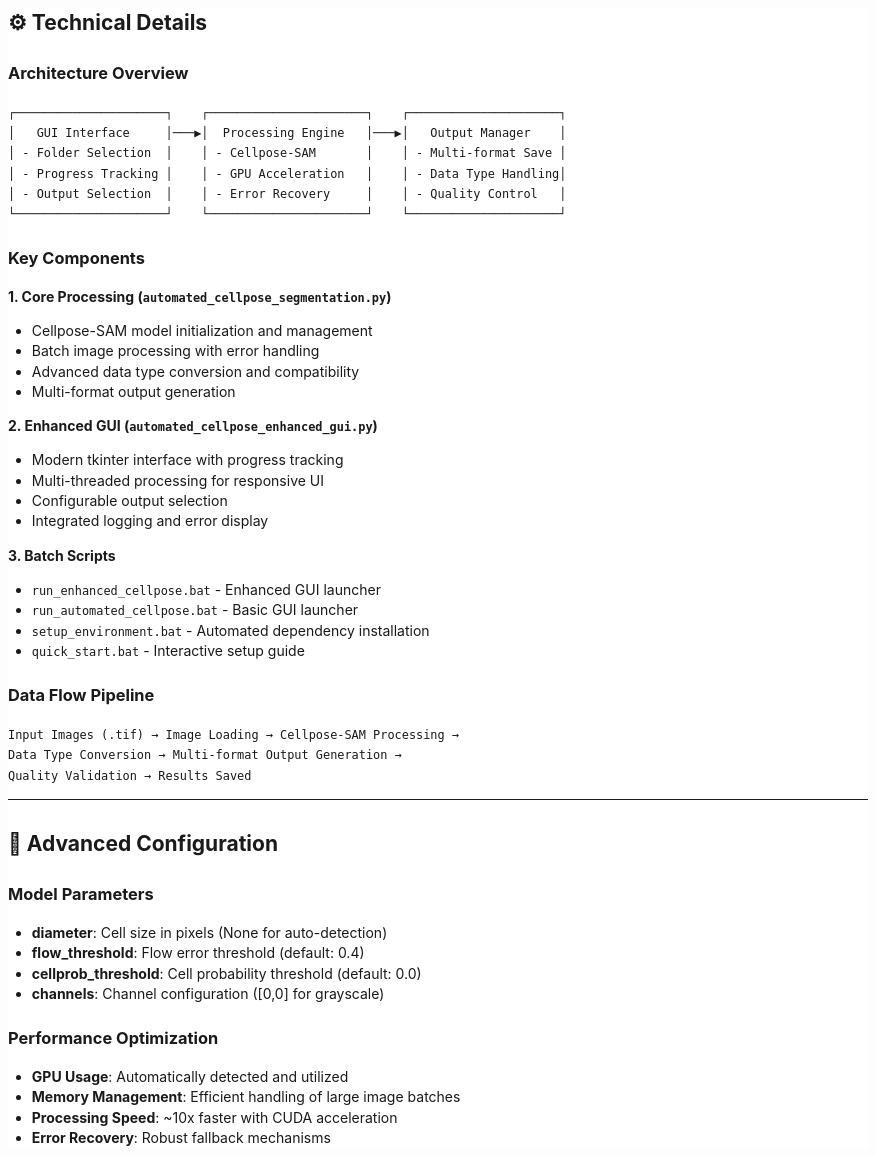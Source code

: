
## ⚙️ Technical Details

### Architecture Overview
```
┌─────────────────────┐    ┌──────────────────────┐    ┌─────────────────────┐
│   GUI Interface     │───▶│  Processing Engine   │───▶│   Output Manager    │
│ - Folder Selection  │    │ - Cellpose-SAM       │    │ - Multi-format Save │
│ - Progress Tracking │    │ - GPU Acceleration   │    │ - Data Type Handling│
│ - Output Selection  │    │ - Error Recovery     │    │ - Quality Control   │
└─────────────────────┘    └──────────────────────┘    └─────────────────────┘
```

### Key Components

**1. Core Processing (`automated_cellpose_segmentation.py`)**
- Cellpose-SAM model initialization and management
- Batch image processing with error handling  
- Advanced data type conversion and compatibility
- Multi-format output generation

**2. Enhanced GUI (`automated_cellpose_enhanced_gui.py`)**
- Modern tkinter interface with progress tracking
- Multi-threaded processing for responsive UI
- Configurable output selection
- Integrated logging and error display

**3. Batch Scripts**
- `run_enhanced_cellpose.bat` - Enhanced GUI launcher
- `run_automated_cellpose.bat` - Basic GUI launcher  
- `setup_environment.bat` - Automated dependency installation
- `quick_start.bat` - Interactive setup guide

### Data Flow Pipeline
```
Input Images (.tif) → Image Loading → Cellpose-SAM Processing → 
Data Type Conversion → Multi-format Output Generation → 
Quality Validation → Results Saved
```

---

## 🔧 Advanced Configuration

### Model Parameters
- **diameter**: Cell size in pixels (None for auto-detection)
- **flow_threshold**: Flow error threshold (default: 0.4)
- **cellprob_threshold**: Cell probability threshold (default: 0.0)
- **channels**: Channel configuration ([0,0] for grayscale)

### Performance Optimization
- **GPU Usage**: Automatically detected and utilized
- **Memory Management**: Efficient handling of large image batches
- **Processing Speed**: ~10x faster with CUDA acceleration
- **Error Recovery**: Robust fallback mechanisms

